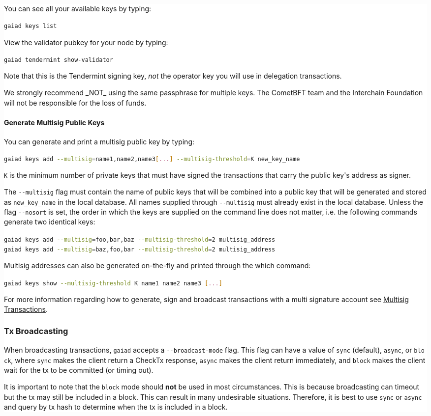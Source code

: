 You can see all your available keys by typing:

```bash
gaiad keys list
```

View the validator pubkey for your node by typing:

```bash
gaiad tendermint show-validator
```

Note that this is the Tendermint signing key, _not_ the operator key you will use in delegation transactions.

<div class="theme-doc-version-banner alert alert--warning margin-bottom--md" role="alert">
We strongly recommend _NOT_ using the same passphrase for multiple keys. The CometBFT team and the Interchain Foundation will not be responsible for the loss of funds.
</div>

#### Generate Multisig Public Keys

You can generate and print a multisig public key by typing:

```bash
gaiad keys add --multisig=name1,name2,name3[...] --multisig-threshold=K new_key_name
```

`K` is the minimum number of private keys that must have signed the
transactions that carry the public key's address as signer.

The `--multisig` flag must contain the name of public keys that will be combined into a
public key that will be generated and stored as `new_key_name` in the local database.
All names supplied through `--multisig` must already exist in the local database. Unless
the flag `--nosort` is set, the order in which the keys are supplied on the command line
does not matter, i.e. the following commands generate two identical keys:

```bash
gaiad keys add --multisig=foo,bar,baz --multisig-threshold=2 multisig_address
gaiad keys add --multisig=baz,foo,bar --multisig-threshold=2 multisig_address
```

Multisig addresses can also be generated on-the-fly and printed through the which command:

```bash
gaiad keys show --multisig-threshold K name1 name2 name3 [...]
```

For more information regarding how to generate, sign and broadcast transactions with a
multi signature account see [Multisig Transactions](#multisig-transactions).

### Tx Broadcasting

When broadcasting transactions, `gaiad` accepts a `--broadcast-mode` flag. This
flag can have a value of `sync` (default), `async`, or `block`, where `sync` makes
the client return a CheckTx response, `async` makes the client return immediately,
and `block` makes the client wait for the tx to be committed (or timing out).

It is important to note that the `block` mode should **not** be used in most
circumstances. This is because broadcasting can timeout but the tx may still be
included in a block. This can result in many undesirable situations. Therefore, it
is best to use `sync` or `async` and query by tx hash to determine when the tx
is included in a block.

